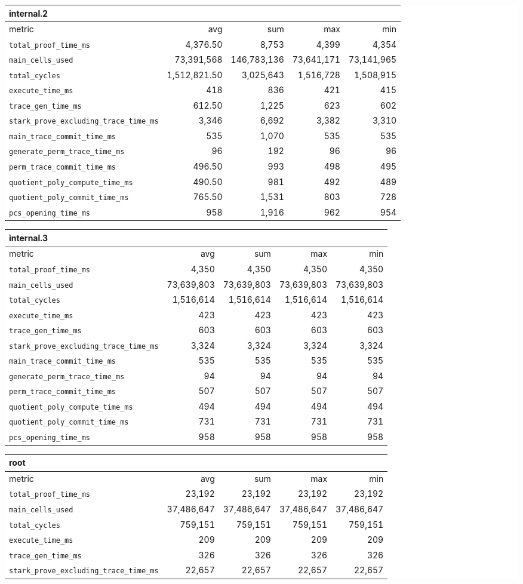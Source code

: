 | internal.2 |||||
|:---|---:|---:|---:|---:|
|metric|avg|sum|max|min|
| `total_proof_time_ms ` |  4,376.50 |  8,753 |  4,399 |  4,354 |
| `main_cells_used     ` |  73,391,568 |  146,783,136 |  73,641,171 |  73,141,965 |
| `total_cycles        ` |  1,512,821.50 |  3,025,643 |  1,516,728 |  1,508,915 |
| `execute_time_ms     ` |  418 |  836 |  421 |  415 |
| `trace_gen_time_ms   ` |  612.50 |  1,225 |  623 |  602 |
| `stark_prove_excluding_trace_time_ms` |  3,346 |  6,692 |  3,382 |  3,310 |
| `main_trace_commit_time_ms` |  535 |  1,070 |  535 |  535 |
| `generate_perm_trace_time_ms` |  96 |  192 |  96 |  96 |
| `perm_trace_commit_time_ms` |  496.50 |  993 |  498 |  495 |
| `quotient_poly_compute_time_ms` |  490.50 |  981 |  492 |  489 |
| `quotient_poly_commit_time_ms` |  765.50 |  1,531 |  803 |  728 |
| `pcs_opening_time_ms ` |  958 |  1,916 |  962 |  954 |

| internal.3 |||||
|:---|---:|---:|---:|---:|
|metric|avg|sum|max|min|
| `total_proof_time_ms ` |  4,350 |  4,350 |  4,350 |  4,350 |
| `main_cells_used     ` |  73,639,803 |  73,639,803 |  73,639,803 |  73,639,803 |
| `total_cycles        ` |  1,516,614 |  1,516,614 |  1,516,614 |  1,516,614 |
| `execute_time_ms     ` |  423 |  423 |  423 |  423 |
| `trace_gen_time_ms   ` |  603 |  603 |  603 |  603 |
| `stark_prove_excluding_trace_time_ms` |  3,324 |  3,324 |  3,324 |  3,324 |
| `main_trace_commit_time_ms` |  535 |  535 |  535 |  535 |
| `generate_perm_trace_time_ms` |  94 |  94 |  94 |  94 |
| `perm_trace_commit_time_ms` |  507 |  507 |  507 |  507 |
| `quotient_poly_compute_time_ms` |  494 |  494 |  494 |  494 |
| `quotient_poly_commit_time_ms` |  731 |  731 |  731 |  731 |
| `pcs_opening_time_ms ` |  958 |  958 |  958 |  958 |

| root |||||
|:---|---:|---:|---:|---:|
|metric|avg|sum|max|min|
| `total_proof_time_ms ` |  23,192 |  23,192 |  23,192 |  23,192 |
| `main_cells_used     ` |  37,486,647 |  37,486,647 |  37,486,647 |  37,486,647 |
| `total_cycles        ` |  759,151 |  759,151 |  759,151 |  759,151 |
| `execute_time_ms     ` |  209 |  209 |  209 |  209 |
| `trace_gen_time_ms   ` |  326 |  326 |  326 |  326 |
| `stark_prove_excluding_trace_time_ms` |  22,657 |  22,657 |  22,657 |  22,657 |